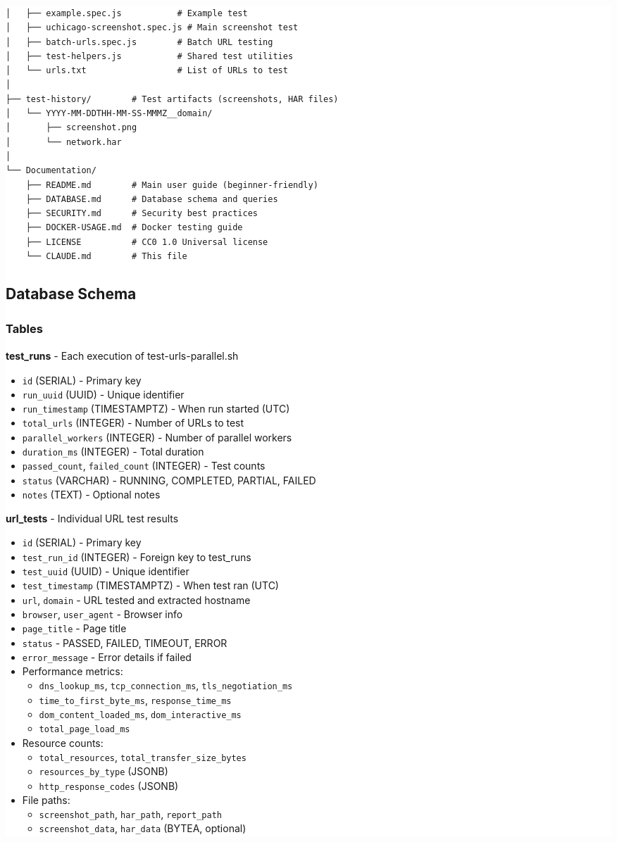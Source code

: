 ```text
│   ├── example.spec.js           # Example test
│   ├── uchicago-screenshot.spec.js # Main screenshot test
│   ├── batch-urls.spec.js        # Batch URL testing
│   ├── test-helpers.js           # Shared test utilities
│   └── urls.txt                  # List of URLs to test
│
├── test-history/        # Test artifacts (screenshots, HAR files)
│   └── YYYY-MM-DDTHH-MM-SS-MMMZ__domain/
│       ├── screenshot.png
│       └── network.har
│
└── Documentation/
    ├── README.md        # Main user guide (beginner-friendly)
    ├── DATABASE.md      # Database schema and queries
    ├── SECURITY.md      # Security best practices
    ├── DOCKER-USAGE.md  # Docker testing guide
    ├── LICENSE          # CC0 1.0 Universal license
    └── CLAUDE.md        # This file
```

## Database Schema

### Tables

**test_runs** - Each execution of test-urls-parallel.sh

- `id` (SERIAL) - Primary key
- `run_uuid` (UUID) - Unique identifier
- `run_timestamp` (TIMESTAMPTZ) - When run started (UTC)
- `total_urls` (INTEGER) - Number of URLs to test
- `parallel_workers` (INTEGER) - Number of parallel workers
- `duration_ms` (INTEGER) - Total duration
- `passed_count`, `failed_count` (INTEGER) - Test counts
- `status` (VARCHAR) - RUNNING, COMPLETED, PARTIAL, FAILED
- `notes` (TEXT) - Optional notes

**url_tests** - Individual URL test results

- `id` (SERIAL) - Primary key
- `test_run_id` (INTEGER) - Foreign key to test_runs
- `test_uuid` (UUID) - Unique identifier
- `test_timestamp` (TIMESTAMPTZ) - When test ran (UTC)
- `url`, `domain` - URL tested and extracted hostname
- `browser`, `user_agent` - Browser info
- `page_title` - Page title
- `status` - PASSED, FAILED, TIMEOUT, ERROR
- `error_message` - Error details if failed
- Performance metrics:
  - `dns_lookup_ms`, `tcp_connection_ms`, `tls_negotiation_ms`
  - `time_to_first_byte_ms`, `response_time_ms`
  - `dom_content_loaded_ms`, `dom_interactive_ms`
  - `total_page_load_ms`
- Resource counts:
  - `total_resources`, `total_transfer_size_bytes`
  - `resources_by_type` (JSONB)
  - `http_response_codes` (JSONB)
- File paths:
  - `screenshot_path`, `har_path`, `report_path`
  - `screenshot_data`, `har_data` (BYTEA, optional)
